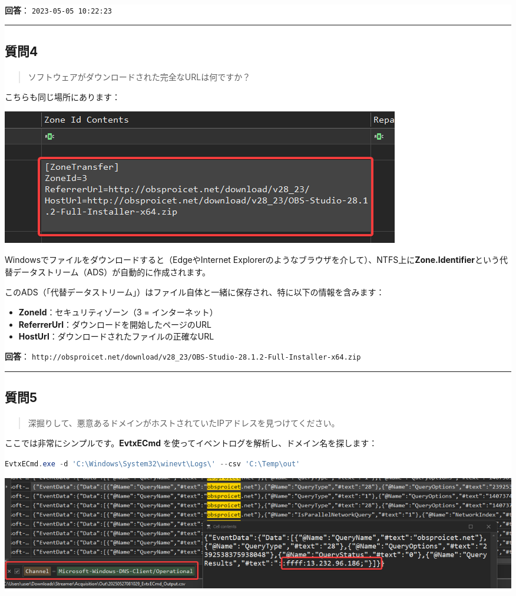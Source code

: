 **回答**： `2023-05-05 10:22:23`

---
## 質問4
> ソフトウェアがダウンロードされた完全なURLは何ですか？

こちらも同じ場所にあります：

![Recent Docs](pictures/Q4.png)

Windowsでファイルをダウンロードすると（EdgeやInternet Explorerのようなブラウザを介して）、NTFS上に**Zone.Identifier**という代替データストリーム（ADS）が自動的に作成されます。

このADS（「代替データストリーム」）はファイル自体と一緒に保存され、特に以下の情報を含みます：
- **ZoneId**：セキュリティゾーン（3 = インターネット）
- **ReferrerUrl**：ダウンロードを開始したページのURL
- **HostUrl**：ダウンロードされたファイルの正確なURL

**回答**： `http://obsproicet.net/download/v28_23/OBS-Studio-28.1.2-Full-Installer-x64.zip`

---
## 質問5
> 深掘りして、悪意あるドメインがホストされていたIPアドレスを見つけてください。

ここでは非常にシンプルです。**EvtxECmd** を使ってイベントログを解析し、ドメイン名を探します：

```powershell
EvtxECmd.exe -d 'C:\Windows\System32\winevt\Logs\' --csv 'C:\Temp\out'
```

![Recent Docs](pictures/Q5.png)

